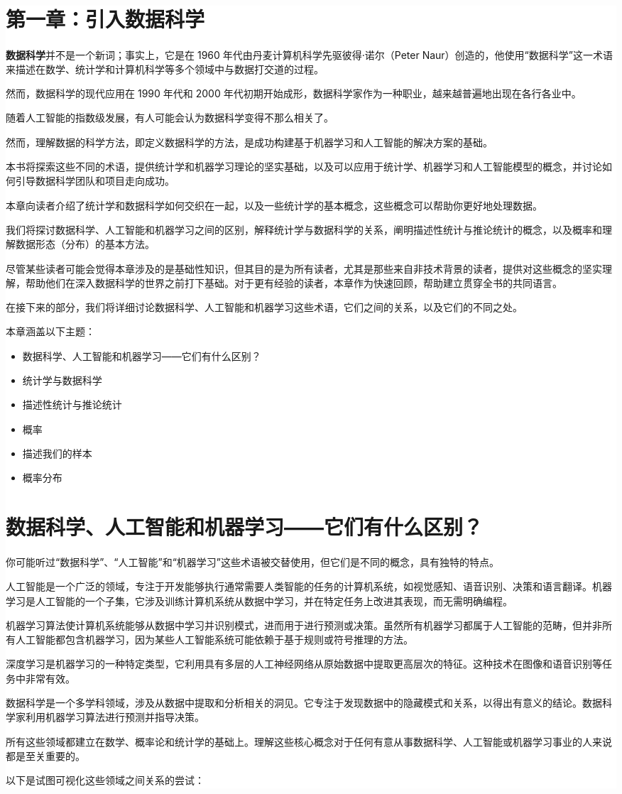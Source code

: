 

# 第一章：引入数据科学

**数据科学**并不是一个新词；事实上，它是在 1960 年代由丹麦计算机科学先驱彼得·诺尔（Peter Naur）创造的，他使用“数据科学”这一术语来描述在数学、统计学和计算机科学等多个领域中与数据打交道的过程。

然而，数据科学的现代应用在 1990 年代和 2000 年代初期开始成形，数据科学家作为一种职业，越来越普遍地出现在各行各业中。

随着人工智能的指数级发展，有人可能会认为数据科学变得不那么相关了。

然而，理解数据的科学方法，即定义数据科学的方法，是成功构建基于机器学习和人工智能的解决方案的基础。

本书将探索这些不同的术语，提供统计学和机器学习理论的坚实基础，以及可以应用于统计学、机器学习和人工智能模型的概念，并讨论如何引导数据科学团队和项目走向成功。

本章向读者介绍了统计学和数据科学如何交织在一起，以及一些统计学的基本概念，这些概念可以帮助你更好地处理数据。

我们将探讨数据科学、人工智能和机器学习之间的区别，解释统计学与数据科学的关系，阐明描述性统计与推论统计的概念，以及概率和理解数据形态（分布）的基本方法。

尽管某些读者可能会觉得本章涉及的是基础性知识，但其目的是为所有读者，尤其是那些来自非技术背景的读者，提供对这些概念的坚实理解，帮助他们在深入数据科学的世界之前打下基础。对于更有经验的读者，本章作为快速回顾，帮助建立贯穿全书的共同语言。

在接下来的部分，我们将详细讨论数据科学、人工智能和机器学习这些术语，它们之间的关系，以及它们的不同之处。

本章涵盖以下主题：

+   数据科学、人工智能和机器学习——它们有什么区别？

+   统计学与数据科学

+   描述性统计与推论统计

+   概率

+   描述我们的样本

+   概率分布

# 数据科学、人工智能和机器学习——它们有什么区别？

你可能听过“数据科学”、“人工智能”和“机器学习”这些术语被交替使用，但它们是不同的概念，具有独特的特点。

人工智能是一个广泛的领域，专注于开发能够执行通常需要人类智能的任务的计算机系统，如视觉感知、语音识别、决策和语言翻译。机器学习是人工智能的一个子集，它涉及训练计算机系统从数据中学习，并在特定任务上改进其表现，而无需明确编程。

机器学习算法使计算机系统能够从数据中学习并识别模式，进而用于进行预测或决策。虽然所有机器学习都属于人工智能的范畴，但并非所有人工智能都包含机器学习，因为某些人工智能系统可能依赖于基于规则或符号推理的方法。

深度学习是机器学习的一种特定类型，它利用具有多层的人工神经网络从原始数据中提取更高层次的特征。这种技术在图像和语音识别等任务中非常有效。

数据科学是一个多学科领域，涉及从数据中提取和分析相关的洞见。它专注于发现数据中的隐藏模式和关系，以得出有意义的结论。数据科学家利用机器学习算法进行预测并指导决策。

所有这些领域都建立在数学、概率论和统计学的基础上。理解这些核心概念对于任何有意从事数据科学、人工智能或机器学习事业的人来说都是至关重要的。

以下是试图可视化这些领域之间关系的尝试：
